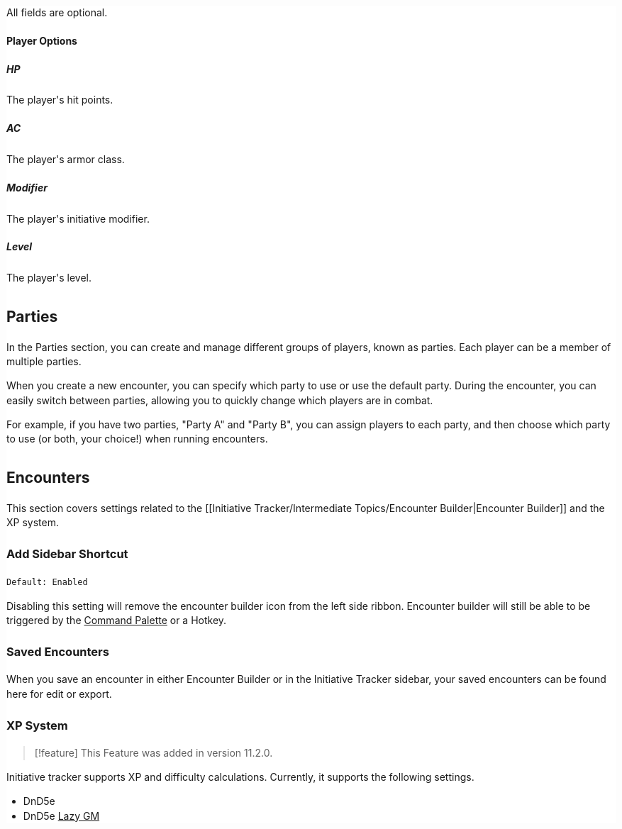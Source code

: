 All fields are optional.

#### Player Options

##### HP

The player's hit points.

##### AC

The player's armor class.

##### Modifier

The player's initiative modifier.

##### Level

The player's level.

## Parties

In the Parties section, you can create and manage different groups of players, known as parties. Each player can be a member of multiple parties.

When you create a new encounter, you can specify which party to use or use the default party. During the encounter, you can easily switch between parties, allowing you to quickly change which players are in combat.

For example, if you have two parties, "Party A" and "Party B", you can assign players to each party, and then choose which party to use (or both, your choice!) when running encounters.

## Encounters

This section covers settings related to the [[Initiative Tracker/Intermediate Topics/Encounter Builder|Encounter Builder]] and the XP system.

### Add Sidebar Shortcut

`Default: Enabled`

Disabling this setting will remove the encounter builder icon from the left side ribbon. Encounter builder will still be able to be triggered by the [Command Palette](https://help.obsidian.md/Plugins/Command+palette "Obsidian") or a Hotkey.

### Saved Encounters

When you save an encounter in either Encounter Builder or in the Initiative Tracker sidebar, your saved encounters can be found here for edit or export.

### XP System

> [!feature] This Feature was added in version 11.2.0.
 
Initiative tracker supports XP and difficulty calculations. Currently, it supports the following settings.
- DnD5e
- DnD5e [Lazy GM](https://slyflourish.com/the_lazy_encounter_benchmark.html)
